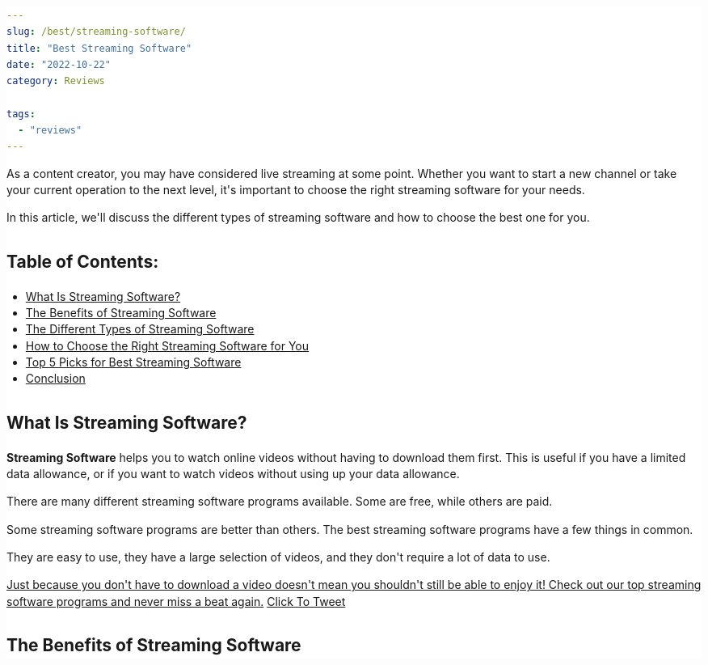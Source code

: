 ```yaml
---
slug: /best/streaming-software/
title: "Best Streaming Software"
date: "2022-10-22"
category: Reviews

tags: 
  - "reviews"
---
```


As a content creator, you may have considered live streaming at some point. Whether you want to start a new channel or take your current operation to the next level, it's important to choose the right streaming software for your needs.

In this article, we'll discuss the different types of streaming software and how to choose the best one for you.

## Table of Contents:

- [What Is Streaming Software?](#whatisstreamingsoftware)
- [The Benefits of Streaming Software](#thebenefitsofstreamingsoftware)
- [The Different Types of Streaming Software](#thedifferenttypesofstreamingsoftware)
- [How to Choose the Right Streaming Software for You](#howtochoosetherightstreamingsoftwareforyou)
- [Top 5 Picks for Best Streaming Software](#top5picksforbeststreamingsoftware)
- [Conclusion](#conclusion)

## What Is Streaming Software?

**Streaming Software** helps you to watch online videos without having to download them first. This is useful if you have a limited data allowance, or if you want to watch videos without using up your data allowance.

There are many different streaming software programs available. Some are free, while others are paid.

Some streaming software programs are better than others. The best streaming software programs have a few things in common.

They are easy to use, they have a large selection of videos, and they don't require a lot of data to use.

[Just because you don't have to download a video doesn't mean you shouldn't still be able to enjoy it! Check out our top streaming software programs and never miss a beat again.](.?text=Just%20because%20you%20don't%20have%20to%20download%20a%20video%20doesn't%20mean%20you%20shouldn't%20still%20be%20able%20to%20enjoy%20it!%20Check%20out%20our%20top%20streaming%20software%20programs%20and%20never%20miss%20a%20beat%20again.&via=&related=&url=) [Click To Tweet](.?text=Just%20because%20you%20don't%20have%20to%20download%20a%20video%20doesn't%20mean%20you%20shouldn't%20still%20be%20able%20to%20enjoy%20it!%20Check%20out%20our%20top%20streaming%20software%20programs%20and%20never%20miss%20a%20beat%20again.&via=&related=&url=)

## The Benefits of Streaming Software
